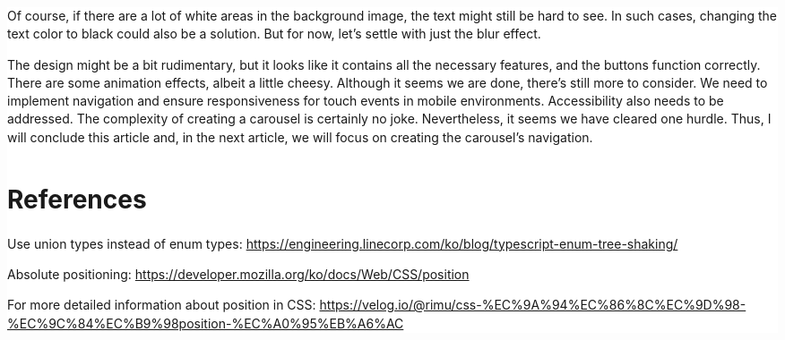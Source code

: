 Of course, if there are a lot of white areas in the background image, the text might still be hard to see. In such cases, changing the text color to black could also be a solution. But for now, let’s settle with just the blur effect.

The design might be a bit rudimentary, but it looks like it contains all the necessary features, and the buttons function correctly. There are some animation effects, albeit a little cheesy. Although it seems we are done, there’s still more to consider. We need to implement navigation and ensure responsiveness for touch events in mobile environments. Accessibility also needs to be addressed. The complexity of creating a carousel is certainly no joke. Nevertheless, it seems we have cleared one hurdle. Thus, I will conclude this article and, in the next article, we will focus on creating the carousel’s navigation.

# References

Use union types instead of enum types: https://engineering.linecorp.com/ko/blog/typescript-enum-tree-shaking/

Absolute positioning: https://developer.mozilla.org/ko/docs/Web/CSS/position

For more detailed information about position in CSS: https://velog.io/@rimu/css-%EC%9A%94%EC%86%8C%EC%9D%98-%EC%9C%84%EC%B9%98position-%EC%A0%95%EB%A6%AC